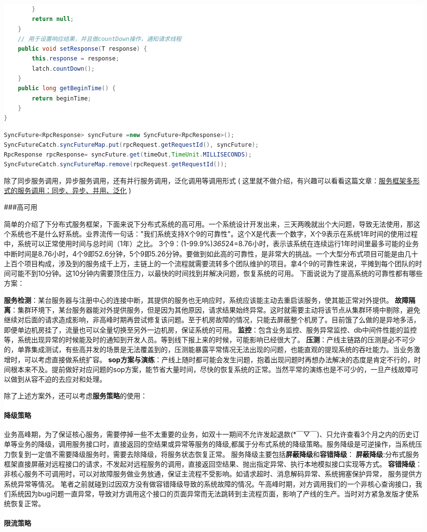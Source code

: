 ```java
        }
        return null;
    }
    // 用于设置响应结果，并且做countDown操作，通知请求线程
    public void setResponse(T response) {
        this.response = response;
        latch.countDown();
    }
    public long getBeginTime() {
        return beginTime;
    }
}
```

```java
SyncFuture<RpcResponse> syncFuture =new SyncFuture<RpcResponse>();
SyncFutureCatch.syncFutureMap.put(rpcRequest.getRequestId(), syncFuture);
RpcResponse rpcResponse= syncFuture.get(timeOut,TimeUnit.MILLISECONDS);
SyncFutureCatch.syncFutureMap.remove(rpcRequest.getRequestId());

```

除了同步服务调用，异步服务调用，还有并行服务调用，泛化调用等调用形式
( 这里就不做介绍，有兴趣可以看看这篇文章：[服务框架多形式的服务调用：同步、异步、并用、泛化](https://link.juejin.im/?target=http%3A%2F%2Fwww.voidcn.com%2Farticle%2Fp-fdoonxif-mr.html) )

###高可用

简单的介绍了下分布式服务框架，下面来说下分布式系统的高可用。一个系统设计开发出来，三天两晚就出个大问题，导致无法使用，那这个系统也不是什么好系统。业界流传一句话："我们系统支持X个9的可靠性"。这个X是代表一个数字，X个9表示在系统1年时间的使用过程中，系统可以正常使用时间与总时间（1年）之比。
 3个9：(1-99.9%)*365*24=8.76小时，表示该系统在连续运行1年时间里最多可能的业务中断时间是8.76小时，4个9即52.6分钟，5个9即5.26分钟。要做到如此高的可靠性，是非常大的挑战。一个大型分布式项目可能是由几十上百个项目构成，涉及到的服务成千上万，主链上的一个流程就需要流转多个团队维护的项目。拿4个9的可靠性来说，平摊到每个团队的时间可能不到10分钟。这10分钟内需要顶住压力，以最快的时间找到并解决问题，恢复系统的可用。
 下面说说为了提高系统的可靠性都有哪些方案：

**服务检测**：某台服务器与注册中心的连接中断，其提供的服务也无响应时，系统应该能主动去重启该服务，使其能正常对外提供。
 **故障隔离**：集群环境下，某台服务器能对外提供服务，但是因为其他原因，请求结果始终异常。这时就需要主动将该节点从集群环境中剔除，避免继续对后面的请求造成影响，非高峰时期再尝试修复该问题。至于机房故障的情况，只能去屏蔽整个机房了。目前饿了么做的是异地多活，即便单边机房挂了，流量也可以全量切换至另外一边机房，保证系统的可用。
 **监控**：包含业务监控、服务异常监控、db中间件性能的监控等，系统出现异常的时候能及时的通知到开发人员。等到线下报上来的时候，可能影响已经很大了。
 **压测**：产线主链路的压测是必不可少的，单靠集成测试，有些高并发的场景是无法覆盖到的，压测能暴露平常情况无法出现的问题，也能直观的提现系统的吞吐能力。当业务激增时，可以考虑直接做系统扩容。
 **sop方案与演练**：产线上随时都可能会发生问题，抱着出现问题时再想办法解决的态度是肯定不行的，时间根本来不及。提前做好对应问题的sop方案，能节省大量时间，尽快的恢复系统的正常。当然平常的演练也是不可少的，一旦产线故障可以做到从容不迫的去应对和处理。

除了上述方案外，还可以考虑**服务策略**的使用：

#### 降级策略

业务高峰期，为了保证核心服务，需要停掉一些不太重要的业务，如双十一期间不允许发起退款(*￣▽￣)、只允许查看3个月之内的历史订单等业务的降级，调用服务接口时，直接返回的空结果或异常等服务的降级,都属于分布式系统的降级策略。服务降级是可逆操作，当系统压力恢复到一定值不需要降级服务时，需要去除降级，将服务状态恢复正常。 服务降级主要包括**屏蔽降级**和**容错降级**：
 **屏蔽降级**:分布式服务框架直接屏蔽对远程接口的请求，不发起对远程服务的调用，直接返回空结果、抛出指定异常、执行本地模拟接口实现等方式。
 **容错降级**：非核心服务不可调用时，可以对故障服务做业务放通，保证主流程不受影响。如请求超时、消息解码异常、系统拥塞保护异常， 服务提供方系统异常等情况。 笔者之前就碰到过因双方没有做容错降级导致的系统故障的情况。午高峰时期，对方调用我们的一个非核心查询接口，我们系统因为bug问题一直异常，导致对方调用这个接口的页面异常而无法跳转到主流程页面，影响了产线的生产。当时对方紧急发版才使系统恢复正常。

#### 限流策略
